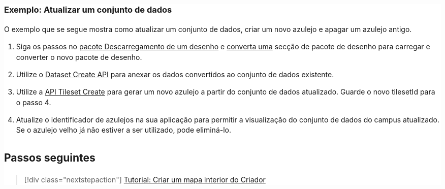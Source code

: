 ### <a name="example-updating-a-dataset"></a>Exemplo: Atualizar um conjunto de dados

O exemplo que se segue mostra como atualizar um conjunto de dados, criar um novo azulejo e apagar um azulejo antigo.

1. Siga os passos no [pacote Descarregamento de um desenho](#upload-a-drawing-package) e [converta uma](#convert-a-drawing-package) secção de pacote de desenho para carregar e converter o novo pacote de desenho.

2. Utilize o [Dataset Create API](https://docs.microsoft.com/rest/api/maps/dataset/createpreview) para anexar os dados convertidos ao conjunto de dados existente.

3. Utilize a [API Tileset Create](https://docs.microsoft.com/rest/api/maps/tileset/createpreview) para gerar um novo azulejo a partir do conjunto de dados atualizado. Guarde o novo tilesetId para o passo 4.

4. Atualize o identificador de azulejos na sua aplicação para permitir a visualização do conjunto de dados do campus atualizado. Se o azulejo velho já não estiver a ser utilizado, pode eliminá-lo.

## <a name="next-steps"></a>Passos seguintes

> [!div class="nextstepaction"]
> [Tutorial: Criar um mapa interior do Criador](tutorial-creator-indoor-maps.md)
